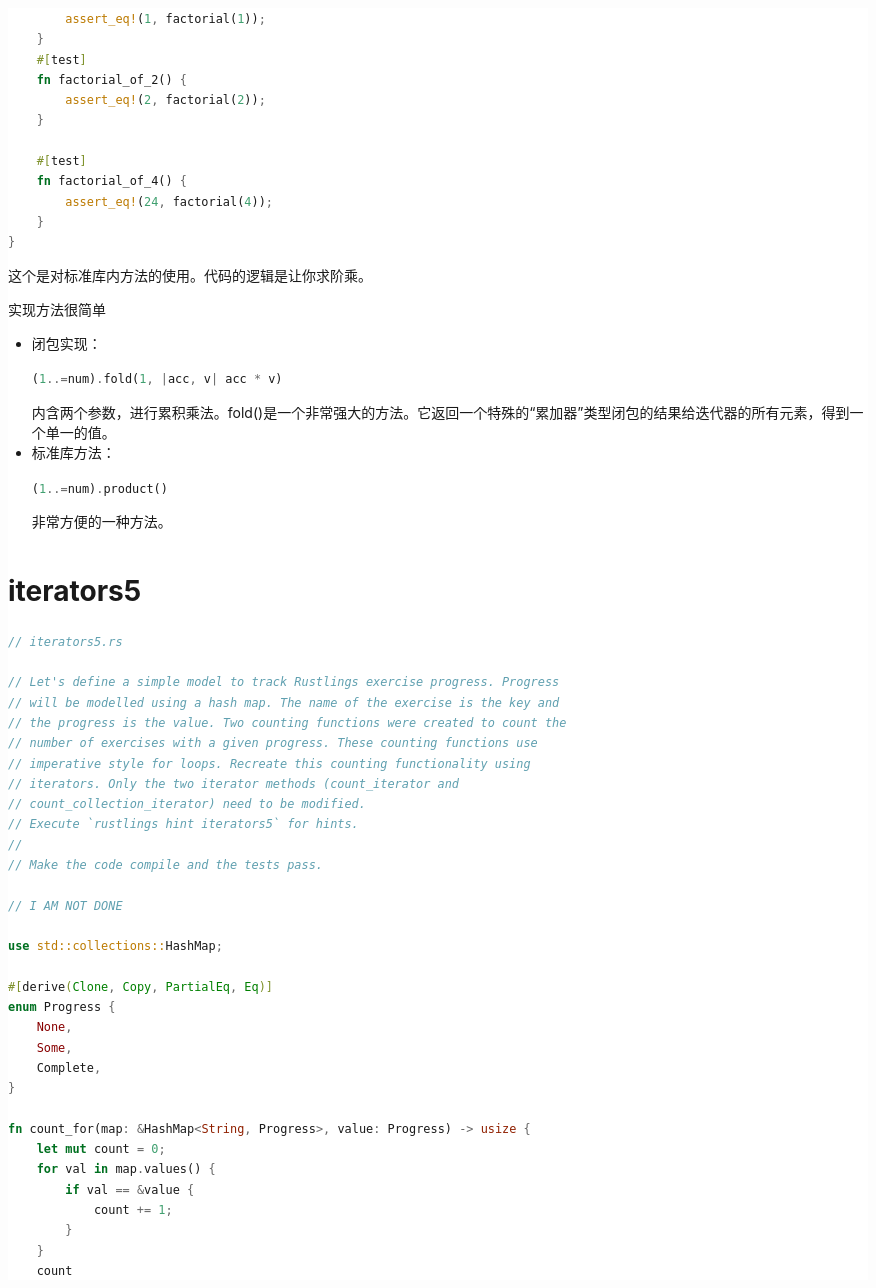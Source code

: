 ```rust
        assert_eq!(1, factorial(1));
    }
    #[test]
    fn factorial_of_2() {
        assert_eq!(2, factorial(2));
    }

    #[test]
    fn factorial_of_4() {
        assert_eq!(24, factorial(4));
    }
}
```

这个是对标准库内方法的使用。代码的逻辑是让你求阶乘。

实现方法很简单

* 闭包实现：
    ```rust
    (1..=num).fold(1, |acc, v| acc * v)
    ```
    内含两个参数，进行累积乘法。fold()是一个非常强大的方法。它返回一个特殊的“累加器”类型闭包的结果给迭代器的所有元素，得到一个单一的值。
* 标准库方法：
    ```rust
    (1..=num).product()
    ```
    非常方便的一种方法。

# iterators5
```rust
// iterators5.rs

// Let's define a simple model to track Rustlings exercise progress. Progress
// will be modelled using a hash map. The name of the exercise is the key and
// the progress is the value. Two counting functions were created to count the
// number of exercises with a given progress. These counting functions use
// imperative style for loops. Recreate this counting functionality using
// iterators. Only the two iterator methods (count_iterator and
// count_collection_iterator) need to be modified.
// Execute `rustlings hint iterators5` for hints.
//
// Make the code compile and the tests pass.

// I AM NOT DONE

use std::collections::HashMap;

#[derive(Clone, Copy, PartialEq, Eq)]
enum Progress {
    None,
    Some,
    Complete,
}

fn count_for(map: &HashMap<String, Progress>, value: Progress) -> usize {
    let mut count = 0;
    for val in map.values() {
        if val == &value {
            count += 1;
        }
    }
    count
```